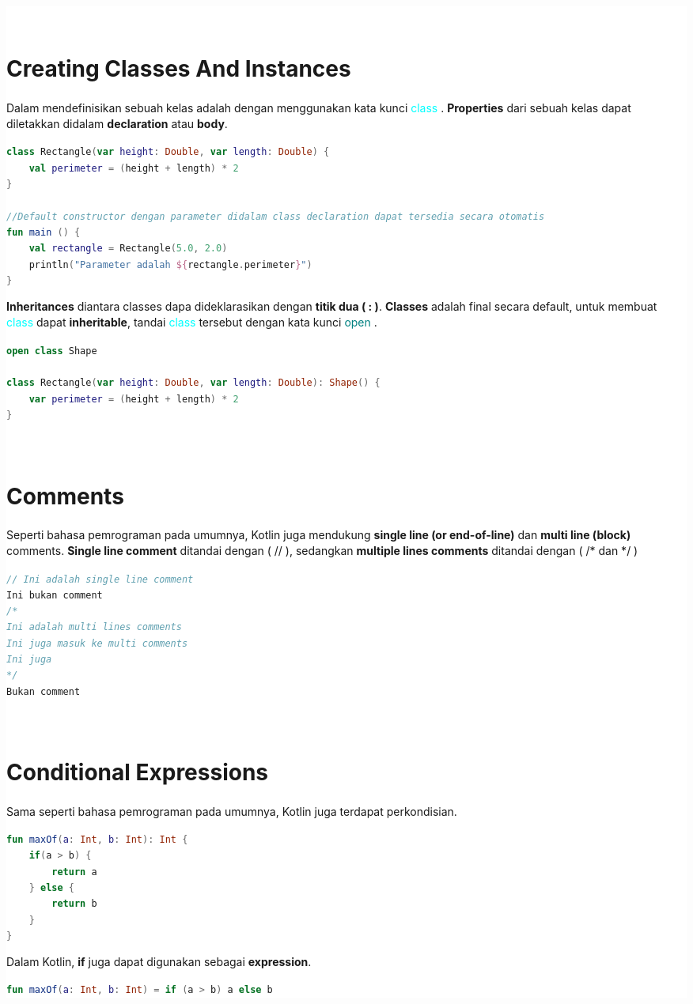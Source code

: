 </br>

# Creating Classes And Instances
Dalam mendefinisikan sebuah kelas adalah dengan menggunakan kata kunci <span style="color: aqua"> class </span>. __Properties__ dari sebuah kelas dapat diletakkan didalam __declaration__ atau __body__.
```kotlin
class Rectangle(var height: Double, var length: Double) {
    val perimeter = (height + length) * 2
}

//Default constructor dengan parameter didalam class declaration dapat tersedia secara otomatis
fun main () {
    val rectangle = Rectangle(5.0, 2.0)
    println("Parameter adalah ${rectangle.perimeter}")
}
```
__Inheritances__ diantara classes dapa dideklarasikan dengan __titik dua ( : )__. __Classes__ adalah final secara default, untuk membuat <span style="color: aqua"> class </span> dapat __inheritable__, tandai <span style="color: aqua"> class </span> tersebut dengan kata kunci <span style="color: teal"> open </span>.
```kotlin
open class Shape

class Rectangle(var height: Double, var length: Double): Shape() {
    var perimeter = (height + length) * 2
}
```
</br>

# Comments
Seperti bahasa pemrograman pada umumnya, Kotlin juga mendukung __single line (or end-of-line)__ dan __multi line (block)__ comments. __Single line comment__ ditandai dengan ( // ), sedangkan __multiple lines comments__ ditandai dengan ( /* dan */ )
```kotlin
// Ini adalah single line comment
Ini bukan comment
/*
Ini adalah multi lines comments
Ini juga masuk ke multi comments
Ini juga
*/
Bukan comment
```
</br>

# Conditional Expressions
Sama seperti bahasa pemrograman pada umumnya, Kotlin juga terdapat perkondisian.
```kotlin 
fun maxOf(a: Int, b: Int): Int {
    if(a > b) {
        return a
    } else {
        return b
    }
}
```
Dalam Kotlin, __if__ juga dapat digunakan sebagai __expression__.
```kotlin
fun maxOf(a: Int, b: Int) = if (a > b) a else b
```
```kotlin
```